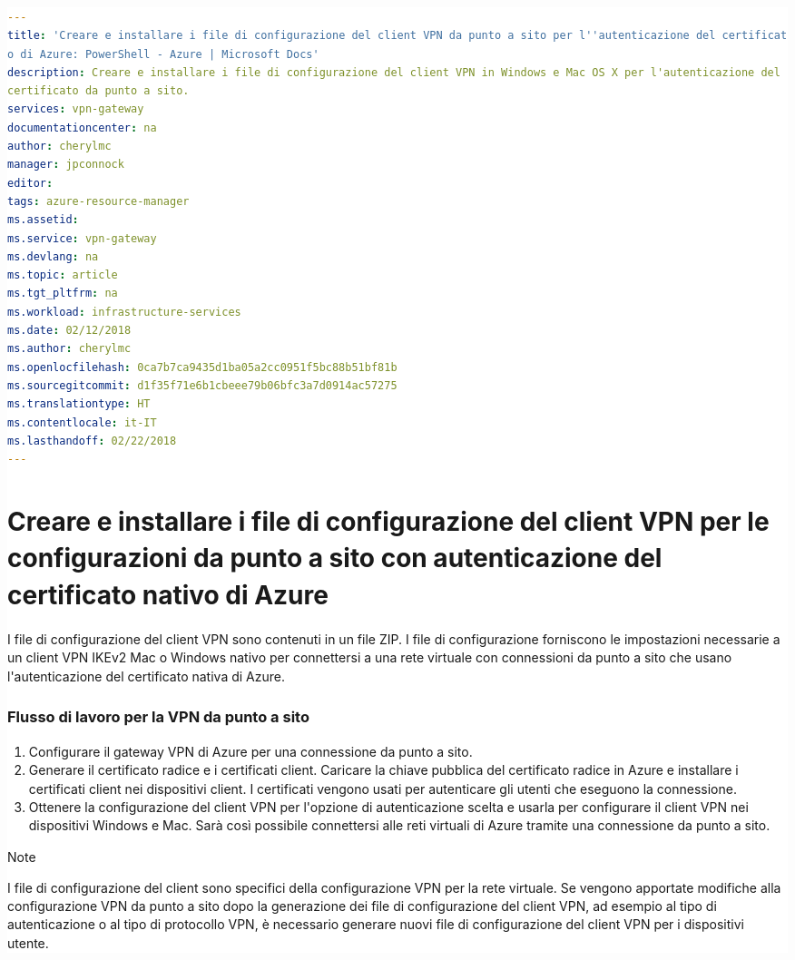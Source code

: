 ```yaml
---
title: 'Creare e installare i file di configurazione del client VPN da punto a sito per l''autenticazione del certificato di Azure: PowerShell - Azure | Microsoft Docs'
description: Creare e installare i file di configurazione del client VPN in Windows e Mac OS X per l'autenticazione del certificato da punto a sito.
services: vpn-gateway
documentationcenter: na
author: cherylmc
manager: jpconnock
editor: 
tags: azure-resource-manager
ms.assetid: 
ms.service: vpn-gateway
ms.devlang: na
ms.topic: article
ms.tgt_pltfrm: na
ms.workload: infrastructure-services
ms.date: 02/12/2018
ms.author: cherylmc
ms.openlocfilehash: 0ca7b7ca9435d1ba05a2cc0951f5bc88b51bf81b
ms.sourcegitcommit: d1f35f71e6b1cbeee79b06bfc3a7d0914ac57275
ms.translationtype: HT
ms.contentlocale: it-IT
ms.lasthandoff: 02/22/2018
---
```

# <a name="create-and-install-vpn-client-configuration-files-for-native-azure-certificate-authentication-point-to-site-configurations"></a>Creare e installare i file di configurazione del client VPN per le configurazioni da punto a sito con autenticazione del certificato nativo di Azure

I file di configurazione del client VPN sono contenuti in un file ZIP. I file di configurazione forniscono le impostazioni necessarie a un client VPN IKEv2 Mac o Windows nativo per connettersi a una rete virtuale con connessioni da punto a sito che usano l'autenticazione del certificato nativa di Azure.

### <a name="workflow"></a>Flusso di lavoro per la VPN da punto a sito

  1. Configurare il gateway VPN di Azure per una connessione da punto a sito.
  2. Generare il certificato radice e i certificati client. Caricare la chiave pubblica del certificato radice in Azure e installare i certificati client nei dispositivi client. I certificati vengono usati per autenticare gli utenti che eseguono la connessione.
  3. Ottenere la configurazione del client VPN per l'opzione di autenticazione scelta e usarla per configurare il client VPN nei dispositivi Windows e Mac. Sarà così possibile connettersi alle reti virtuali di Azure tramite una connessione da punto a sito.

>[!NOTE]
>I file di configurazione del client sono specifici della configurazione VPN per la rete virtuale. Se vengono apportate modifiche alla configurazione VPN da punto a sito dopo la generazione dei file di configurazione del client VPN, ad esempio al tipo di autenticazione o al tipo di protocollo VPN, è necessario generare nuovi file di configurazione del client VPN per i dispositivi utente.
>
>
